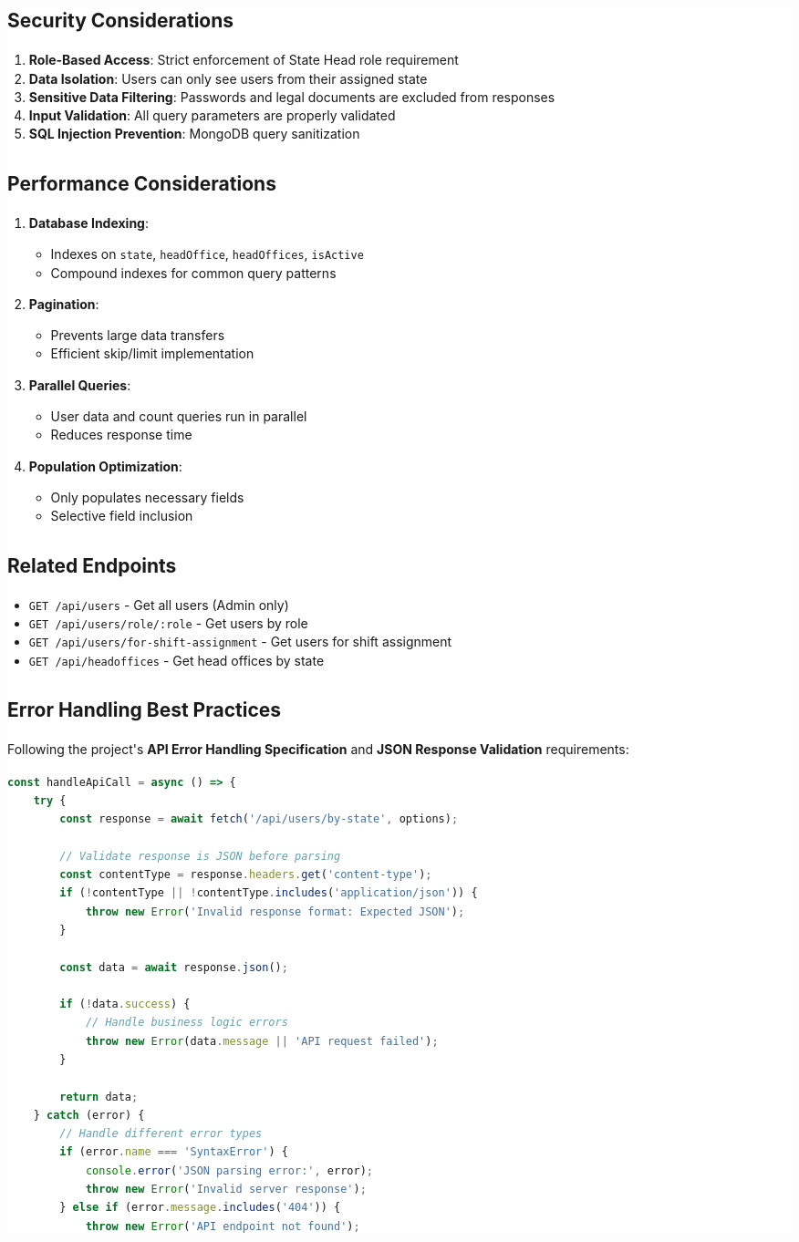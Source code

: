 ## Security Considerations

1. **Role-Based Access**: Strict enforcement of State Head role requirement
2. **Data Isolation**: Users can only see users from their assigned state
3. **Sensitive Data Filtering**: Passwords and legal documents are excluded from responses
4. **Input Validation**: All query parameters are properly validated
5. **SQL Injection Prevention**: MongoDB query sanitization

## Performance Considerations

1. **Database Indexing**: 
   - Indexes on `state`, `headOffice`, `headOffices`, `isActive`
   - Compound indexes for common query patterns

2. **Pagination**: 
   - Prevents large data transfers
   - Efficient skip/limit implementation

3. **Parallel Queries**: 
   - User data and count queries run in parallel
   - Reduces response time

4. **Population Optimization**: 
   - Only populates necessary fields
   - Selective field inclusion

## Related Endpoints

- `GET /api/users` - Get all users (Admin only)
- `GET /api/users/role/:role` - Get users by role
- `GET /api/users/for-shift-assignment` - Get users for shift assignment
- `GET /api/headoffices` - Get head offices by state

## Error Handling Best Practices

Following the project's **API Error Handling Specification** and **JSON Response Validation** requirements:

```javascript
const handleApiCall = async () => {
    try {
        const response = await fetch('/api/users/by-state', options);
        
        // Validate response is JSON before parsing
        const contentType = response.headers.get('content-type');
        if (!contentType || !contentType.includes('application/json')) {
            throw new Error('Invalid response format: Expected JSON');
        }
        
        const data = await response.json();
        
        if (!data.success) {
            // Handle business logic errors
            throw new Error(data.message || 'API request failed');
        }
        
        return data;
    } catch (error) {
        // Handle different error types
        if (error.name === 'SyntaxError') {
            console.error('JSON parsing error:', error);
            throw new Error('Invalid server response');
        } else if (error.message.includes('404')) {
            throw new Error('API endpoint not found');
```